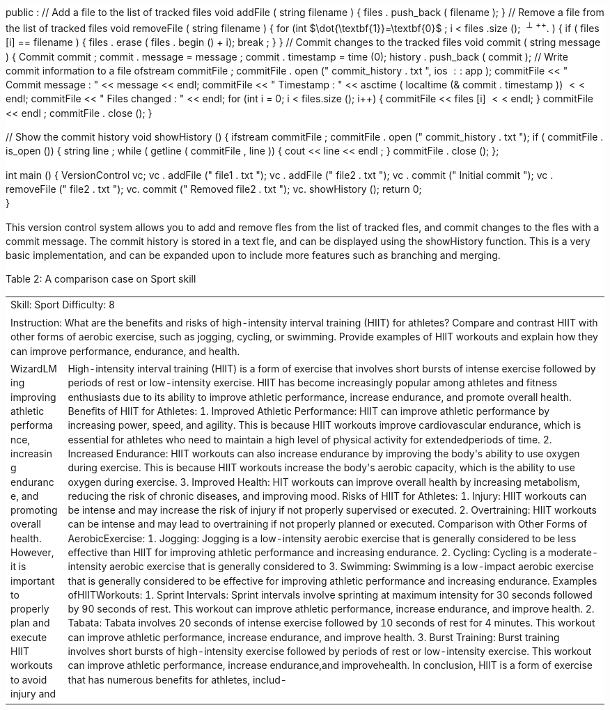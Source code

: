 public : // Add a file to the list of tracked files void addFile ( string filename ) { files . push_back ( filename ); } // Remove a file from the list of tracked files void removeFile ( string filename ) { for (int $\dot{\textbf{1}}=\textbf{0}$ ; i < files .size (); $^{\perp++}.$ ) { if ( files [i] == filename ) { files . erase ( files . begin () + i); break ; } } // Commit changes to the tracked files void commit ( string message ) { Commit commit ; commit . message = message ; commit . timestamp = time (0); history . push_back ( commit ); // Write commit information to a file ofstream commitFile ; commitFile . open (" commit_history . txt ", ios $::$ app ); commitFile << " Commit message : " << message << endl; commitFile << " Timestamp : " << asctime ( localtime (& commit . timestamp )) $<<$ endl; commitFile << " Files changed : " << endl; for (int i = 0; i < files.size (); i++) { commitFile << files [i] $<<$ endl; } commitFile << endl ; commitFile . close (); }  

// Show the commit history void showHistory () { ifstream commitFile ; commitFile . open (" commit_history . txt "); if ( commitFile . is_open ()) { string line ; while ( getline ( commitFile , line )) { cout << line << endl ; } commitFile . close (); };  

int main () { VersionControl vc; vc . addFile (" file1 . txt "); vc . addFile (" file2 . txt "); vc . commit (" Initial commit "); vc . removeFile (" file2 . txt "); vc. commit (" Removed file2 . txt "); vc. showHistory (); return 0;   
}  

This version control system allows you to add and remove fles from the list of tracked fles, and commit changes to the fles with a commit message. The commit history is stored in a text fle, and can be displayed using the showHistory function. This is a very basic implementation, and can be expanded upon to include more features such as branching and merging.  

Table 2: A comparison case on Sport skill   


<html><body><table><tr><td colspan="2">Skill: Sport Difficulty: 8</td></tr><tr><td colspan="2">Instruction: What are the benefits and risks of high-intensity interval training (HIIT) for athletes? Compare and contrast HIIT with other forms of aerobic exercise, such as jogging, cycling, or swimming. Provide examples of HllT workouts and explain how they can improve performance, endurance, and health.</td></tr><tr><td>WizardLM ing improving athletic performance, increasing endurance, and promoting overall health. However, it is important to properly plan and execute HIIT workouts to avoid injury and</td><td>High-intensity interval training (HlIT) is a form of exercise that involves short bursts of intense exercise followed by periods of rest or low-intensity exercise. HlIT has become increasingly popular among athletes and fitness enthusiasts due to its ability to improve athletic performance, increase endurance, and promote overall health. Benefits of HIIT for Athletes: 1. Improved Athletic Performance: HIIT can improve athletic performance by increasing power, speed, and agility. This is because HIIT workouts improve cardiovascular endurance, which is essential for athletes who need to maintain a high level of physical activity for extendedperiods of time. 2. Increased Endurance: HIIT workouts can also increase endurance by improving the body's ability to use oxygen during exercise. This is because HIIT workouts increase the body's aerobic capacity, which is the ability to use oxygen during exercise. 3. Improved Health: HIT workouts can improve overall health by increasing metabolism, reducing the risk of chronic diseases, and improving mood. Risks of HIIT for Athletes: 1. Injury: HIIT workouts can be intense and may increase the risk of injury if not properly supervised or executed. 2. Overtraining: HIIT workouts can be intense and may lead to overtraining if not properly planned or executed. Comparison with Other Forms of AerobicExercise: 1. Jogging: Jogging is a low-intensity aerobic exercise that is generally considered to be less effective than HIIT for improving athletic performance and increasing endurance. 2. Cycling: Cycling is a moderate-intensity aerobic exercise that is generally considered to 3. Swimming: Swimming is a low-impact aerobic exercise that is generally considered to be effective for improving athletic performance and increasing endurance. Examples ofHIITWorkouts: 1. Sprint Intervals: Sprint intervals involve sprinting at maximum intensity for 30 seconds followed by 90 seconds of rest. This workout can improve athletic performance, increase endurance, and improve health. 2. Tabata: Tabata involves 20 seconds of intense exercise followed by 10 seconds of rest for 4 minutes. This workout can improve athletic performance, increase endurance, and improve health. 3. Burst Training: Burst training involves short bursts of high-intensity exercise followed by periods of rest or low-intensity exercise. This workout can improve athletic performance, increase endurance,and improvehealth. In conclusion, HlIT is a form of exercise that has numerous benefits for athletes, includ-</td></tr></table></body></html>  

